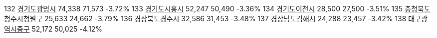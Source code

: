   <tr class="item">
    <td>132</td>
    <td><a href="/apt/경기도광명시">경기도광명시</a></td>
    <td>74,338</td>
    <td>71,573</td>
    <td>-3.72%</td>
  </tr>

  <tr class="item">
    <td>133</td>
    <td><a href="/apt/경기도시흥시">경기도시흥시</a></td>
    <td>52,247</td>
    <td>50,490</td>
    <td>-3.36%</td>
  </tr>

  <tr class="item">
    <td>134</td>
    <td><a href="/apt/경기도이천시">경기도이천시</a></td>
    <td>28,500</td>
    <td>27,500</td>
    <td>-3.51%</td>
  </tr>

  <tr class="item">
    <td>135</td>
    <td><a href="/apt/충청북도청주시청원구">충청북도청주시청원구</a></td>
    <td>25,633</td>
    <td>24,662</td>
    <td>-3.79%</td>
  </tr>

  <tr class="item">
    <td>136</td>
    <td><a href="/apt/경상북도경주시">경상북도경주시</a></td>
    <td>32,586</td>
    <td>31,453</td>
    <td>-3.48%</td>
  </tr>

  <tr class="item">
    <td>137</td>
    <td><a href="/apt/경상남도김해시">경상남도김해시</a></td>
    <td>24,288</td>
    <td>23,457</td>
    <td>-3.42%</td>
  </tr>

  <tr class="item">
    <td>138</td>
    <td><a href="/apt/대구광역시중구">대구광역시중구</a></td>
    <td>52,172</td>
    <td>50,025</td>
    <td>-4.12%</td>
  </tr>
